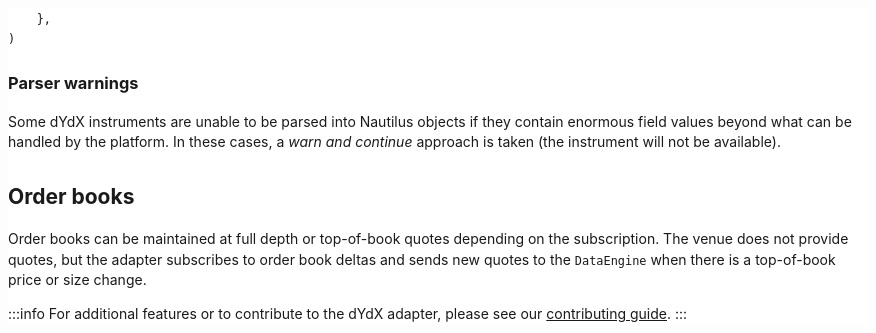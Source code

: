 ```python
    },
)
```

### Parser warnings

Some dYdX instruments are unable to be parsed into Nautilus objects if they
contain enormous field values beyond what can be handled by the platform.
In these cases, a *warn and continue* approach is taken (the instrument will not be available).

## Order books

Order books can be maintained at full depth or top-of-book quotes depending on the
subscription. The venue does not provide quotes, but the adapter subscribes to order
book deltas and sends new quotes to the `DataEngine` when there is a top-of-book price or size change.

:::info
For additional features or to contribute to the dYdX adapter, please see our
[contributing guide](https://github.com/nautechsystems/nautilus_trader/blob/develop/CONTRIBUTING.md).
:::
